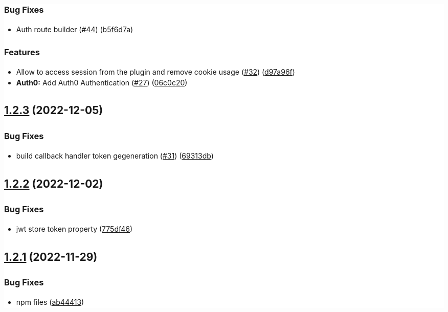 
### Bug Fixes

* Auth route builder ([#44](https://github.com/adrien2p/medusa-plugins/issues/44)) ([b5f6d7a](https://github.com/adrien2p/medusa-plugins/commit/b5f6d7ad5f2d3e6a1a2e3f0e802bf8b5c761129c))


### Features

* Allow to access session from the plugin and remove cookie usage ([#32](https://github.com/adrien2p/medusa-plugins/issues/32)) ([d97a96f](https://github.com/adrien2p/medusa-plugins/commit/d97a96fe1c4fd473d26acc462b9ecefce498b32c))
* **Auth0:** Add Auth0 Authentication ([#27](https://github.com/adrien2p/medusa-plugins/issues/27)) ([06c0c20](https://github.com/adrien2p/medusa-plugins/commit/06c0c205615a826cc601fb54f994a2a1d48ba45d))





## [1.2.3](https://github.com/adrien2p/medusa-plugins/compare/medusa-plugin-auth@1.2.2...medusa-plugin-auth@1.2.3) (2022-12-05)


### Bug Fixes

* build callback handler token gegeneration ([#31](https://github.com/adrien2p/medusa-plugins/issues/31)) ([69313db](https://github.com/adrien2p/medusa-plugins/commit/69313db72916c9681214aef27176ee00aec5eb05))





## [1.2.2](https://github.com/adrien2p/medusa-plugins/compare/medusa-plugin-auth@1.2.1...medusa-plugin-auth@1.2.2) (2022-12-02)


### Bug Fixes

* jwt store token property ([775df46](https://github.com/adrien2p/medusa-plugins/commit/775df469b04316a4f5a8500051af5ce34e20de50))





## [1.2.1](https://github.com/adrien2p/medusa-plugins/compare/medusa-plugin-auth@1.2.0...medusa-plugin-auth@1.2.1) (2022-11-29)


### Bug Fixes

* npm files ([ab44413](https://github.com/adrien2p/medusa-plugins/commit/ab44413b9a7b18f04dcb6354d1e6d96fad2b4561))
